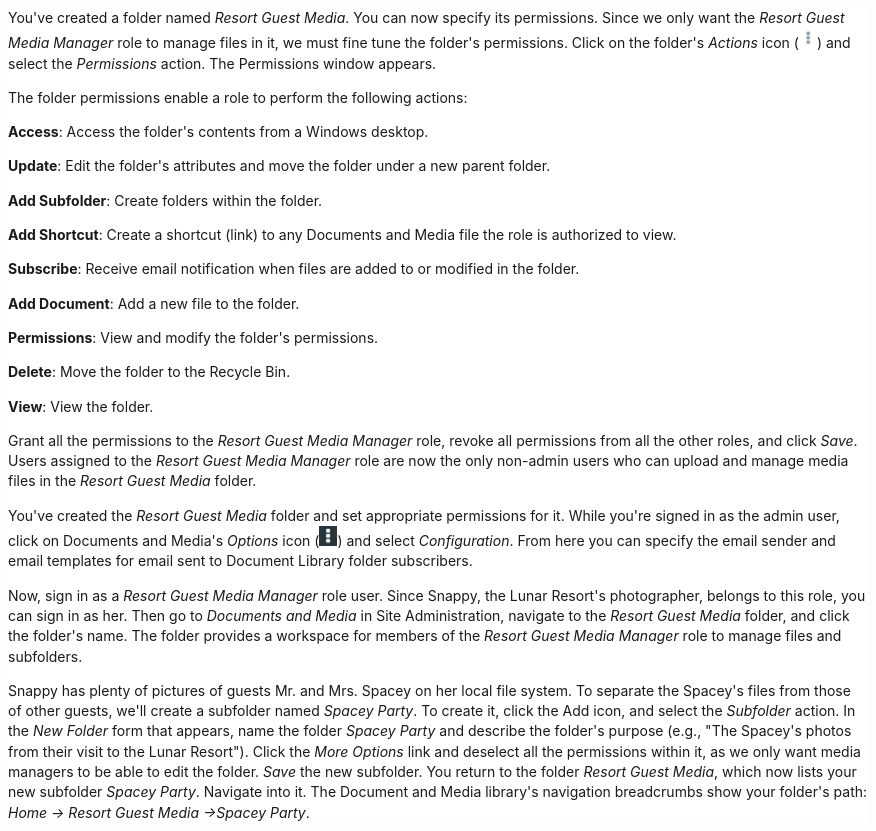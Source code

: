 You've created a folder named *Resort Guest Media*. You can now specify its
permissions. Since we only want the *Resort Guest Media Manager* role to manage
files in it, we must fine tune the folder's permissions. Click on the folder's
*Actions* icon (![Actions](../../../images/icon-actions.png)) and select the
*Permissions* action. The Permissions window appears.

The folder permissions enable a role to perform the following actions:

**Access**: Access the folder's contents from a Windows desktop.

**Update**: Edit the folder's attributes and move the folder under a new parent
folder.

**Add Subfolder**: Create folders within the folder.

**Add Shortcut**: Create a shortcut (link) to any Documents and Media file the
role is authorized to view.

**Subscribe**: Receive email notification when files are added to or modified in
the folder.

**Add Document**: Add a new file to the folder.

**Permissions**: View and modify the folder's permissions.

**Delete**: Move the folder to the Recycle Bin.

**View**: View the folder.

Grant all the permissions to the *Resort Guest Media Manager* role, revoke all
permissions from all the other roles, and click *Save*. Users assigned to the
*Resort Guest Media Manager* role are now the only non-admin users who can
upload and manage media files in the *Resort Guest Media* folder.

You've created the *Resort Guest Media* folder and set appropriate permissions
for it. While you're signed in as the admin user, click on Documents and Media's
*Options* icon (![Options](../../../images/icon-options.png)) and select
*Configuration*. From here you can specify the email sender and email templates
for email sent to Document Library folder subscribers. 

Now, sign in as a *Resort Guest Media Manager* role user. Since Snappy, the
Lunar Resort's photographer, belongs to this role, you can sign in as her. Then
go to *Documents and Media* in Site Administration, navigate to the *Resort
Guest Media* folder, and click the folder's name. The folder provides a
workspace for members of the *Resort Guest Media Manager* role to manage files
and subfolders.

Snappy has plenty of pictures of guests Mr. and Mrs. Spacey on her local file
system. To separate the Spacey's files from those of other guests, we'll create
a subfolder named *Spacey Party*. To create it, click the Add icon, and select
the *Subfolder* action. In the *New Folder* form that appears, name the folder
*Spacey Party* and describe the folder's purpose (e.g., "The Spacey's photos
from their visit to the Lunar Resort"). Click the *More Options* link and
deselect all the permissions within it, as we only want media managers to be
able to edit the folder. *Save* the new subfolder. You return to the folder
*Resort Guest Media*, which now lists your new subfolder *Spacey Party*.
Navigate into it. The Document and Media library's navigation breadcrumbs show
your folder's path: *Home &rarr; Resort Guest Media &rarr;Spacey Party*.
